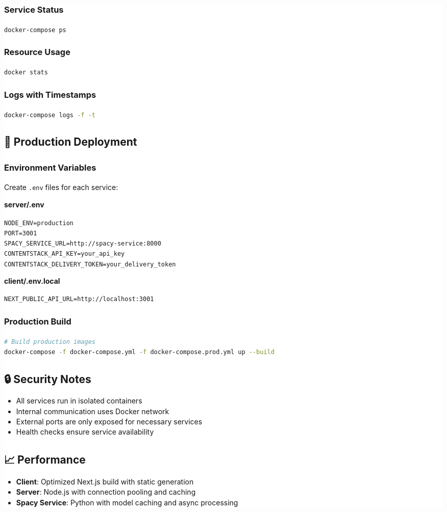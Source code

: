 ### Service Status
```bash
docker-compose ps
```

### Resource Usage
```bash
docker stats
```

### Logs with Timestamps
```bash
docker-compose logs -f -t
```

## 🚀 Production Deployment

### Environment Variables
Create `.env` files for each service:

**server/.env**
```env
NODE_ENV=production
PORT=3001
SPACY_SERVICE_URL=http://spacy-service:8000
CONTENTSTACK_API_KEY=your_api_key
CONTENTSTACK_DELIVERY_TOKEN=your_delivery_token
```

**client/.env.local**
```env
NEXT_PUBLIC_API_URL=http://localhost:3001
```

### Production Build
```bash
# Build production images
docker-compose -f docker-compose.yml -f docker-compose.prod.yml up --build
```

## 🔒 Security Notes

- All services run in isolated containers
- Internal communication uses Docker network
- External ports are only exposed for necessary services
- Health checks ensure service availability

## 📈 Performance

- **Client**: Optimized Next.js build with static generation
- **Server**: Node.js with connection pooling and caching
- **Spacy Service**: Python with model caching and async processing
